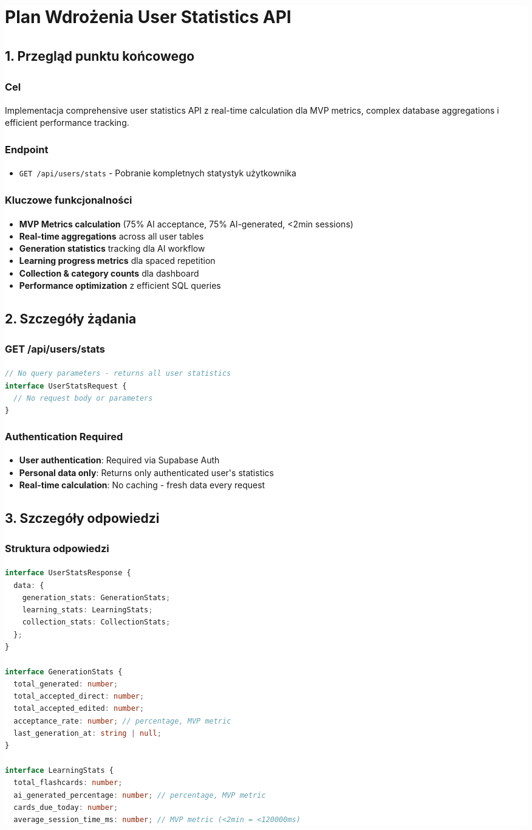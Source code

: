 # Plan Wdrożenia User Statistics API

## 1. Przegląd punktu końcowego

### Cel
Implementacja comprehensive user statistics API z real-time calculation dla MVP metrics, complex database aggregations i efficient performance tracking.

### Endpoint
- `GET /api/users/stats` - Pobranie kompletnych statystyk użytkownika

### Kluczowe funkcjonalności
- **MVP Metrics calculation** (75% AI acceptance, 75% AI-generated, <2min sessions)
- **Real-time aggregations** across all user tables
- **Generation statistics** tracking dla AI workflow
- **Learning progress metrics** dla spaced repetition
- **Collection & category counts** dla dashboard
- **Performance optimization** z efficient SQL queries

## 2. Szczegóły żądania

### GET /api/users/stats
```typescript
// No query parameters - returns all user statistics
interface UserStatsRequest {
  // No request body or parameters
}
```

### Authentication Required
- **User authentication**: Required via Supabase Auth
- **Personal data only**: Returns only authenticated user's statistics
- **Real-time calculation**: No caching - fresh data every request

## 3. Szczegóły odpowiedzi

### Struktura odpowiedzi
```typescript
interface UserStatsResponse {
  data: {
    generation_stats: GenerationStats;
    learning_stats: LearningStats;
    collection_stats: CollectionStats;
  };
}

interface GenerationStats {
  total_generated: number;
  total_accepted_direct: number;
  total_accepted_edited: number;
  acceptance_rate: number; // percentage, MVP metric
  last_generation_at: string | null;
}

interface LearningStats {
  total_flashcards: number;
  ai_generated_percentage: number; // percentage, MVP metric
  cards_due_today: number;
  average_session_time_ms: number; // MVP metric (<2min = <120000ms)
```